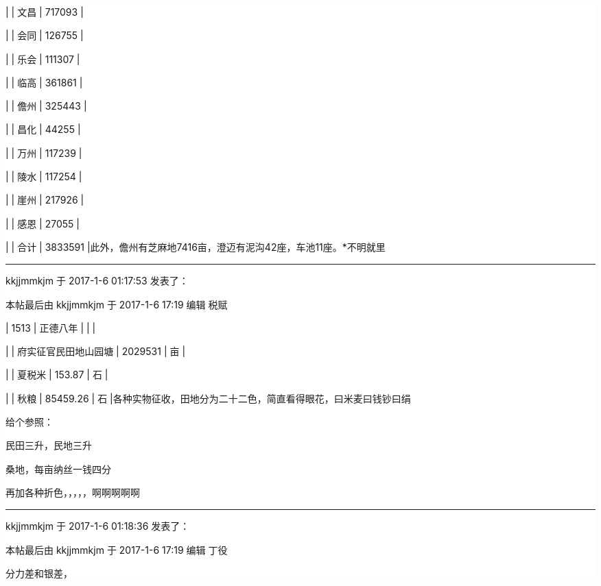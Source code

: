 |  | 文昌 | 717093 |

|  | 会同 | 126755 |

|  | 乐会 | 111307 |

|  | 临高 | 361861 |

|  | 儋州 | 325443 |

|  | 昌化 | 44255 |

|  | 万州 | 117239 |

|  | 陵水 | 117254 |

|  | 崖州 | 217926 |

|  | 感恩 | 27055 |

|  | 合计 | 3833591 |此外，儋州有芝麻地7416亩，澄迈有泥沟42座，车池11座。\*不明就里

---------

kkjjmmkjm 于 2017-1-6 01:17:53 发表了：

本帖最后由 kkjjmmkjm 于 2017-1-6 17:19 编辑 税赋

| 1513 | 正德八年 |  |  |

|  | 府实征官民田地山园塘 | 2029531 | 亩 |

|  | 夏税米 | 153.87 | 石 |

|  | 秋粮 | 85459.26 | 石 |各种实物征收，田地分为二十二色，简直看得眼花，曰米麦曰钱钞曰绢

给个参照：

民田三升，民地三升

桑地，每亩纳丝一钱四分

再加各种折色，，，，，啊啊啊啊啊

---------

kkjjmmkjm 于 2017-1-6 01:18:36 发表了：

本帖最后由 kkjjmmkjm 于 2017-1-6 17:19 编辑 丁役

分力差和银差，
